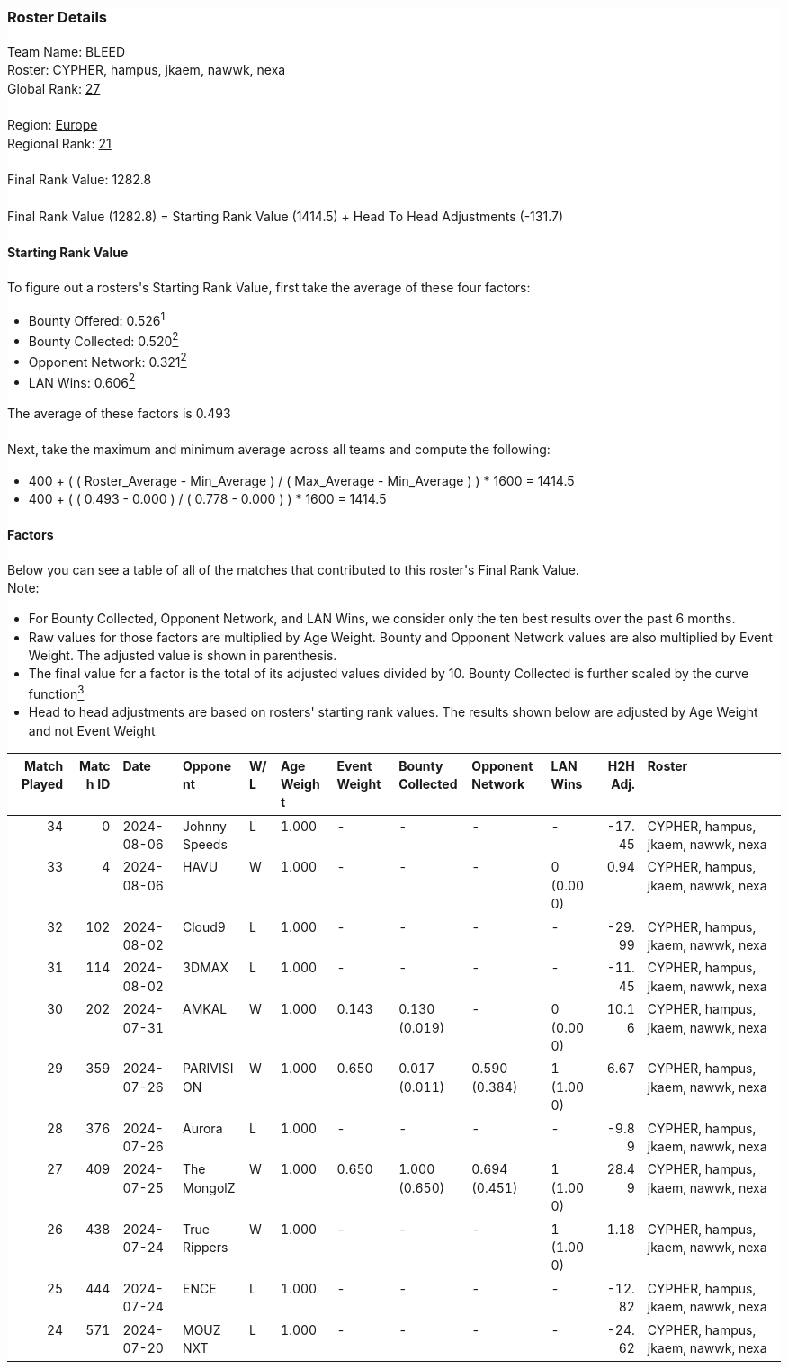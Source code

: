 ### Roster Details<br />
Team Name: BLEED<br />
Roster: CYPHER, hampus, jkaem, nawwk, nexa<br />
Global Rank: [27](../standings_global.md)<br />
<br />
Region: [Europe]( ../standings_europe.md)<br />
Regional Rank: [21]( ../standings_europe.md)<br />
<br />
Final Rank Value:  1282.8<br />
<br />
Final Rank Value (1282.8) = Starting Rank Value (1414.5) + Head To Head Adjustments (-131.7)<br />

#### Starting Rank Value<br />
To figure out a rosters's Starting Rank Value, first take the average of these four factors:<br />
- Bounty Offered: 0.526[<sup>1</sup>](#table2)
- Bounty Collected: 0.520[<sup>2</sup>](#table1)
- Opponent Network: 0.321[<sup>2</sup>](#table1)
- LAN Wins: 0.606[<sup>2</sup>](#table1)

The average of these factors is 0.493<br />
<br />
Next, take the maximum and minimum average across all teams and compute the following:<br />
- 400 + ( ( Roster_Average - Min_Average ) / ( Max_Average - Min_Average ) ) * 1600 = 1414.5
- 400 + ( ( 0.493 - 0.000 ) / ( 0.778 - 0.000 ) ) * 1600 = 1414.5


#### Factors<br />
Below you can see a table of all of the matches that contributed to this roster's Final Rank Value.<br />
Note:<br />

- For Bounty Collected, Opponent Network, and LAN Wins, we consider only the ten best results over the past 6 months.
- Raw values for those factors are multiplied by Age Weight. Bounty and Opponent Network values are also multiplied by Event Weight. The adjusted value is shown in parenthesis.
- The final value for a factor is the total of its adjusted values divided by 10. Bounty Collected is further scaled by the curve function[<sup>3</sup>](#curveFunction)
- Head to head adjustments are based on rosters' starting rank values. The results shown below are adjusted by Age Weight and not Event Weight
<span id="table1"></span><br />


| Match Played | Match ID | Date       | Opponent          | W/L | Age Weight | Event Weight | Bounty Collected | Opponent Network | LAN Wins  | H2H Adj. | Roster                              |
| -: | -: | :- | :- | :- | :- | :- | :- | :- | :- | -: | :- |
|           34 |        0 | 2024-08-06 | Johnny Speeds     | L   | 1.000      | -            | -                | -                | -         |   -17.45 | CYPHER, hampus, jkaem, nawwk, nexa  |
|           33 |        4 | 2024-08-06 | HAVU              | W   | 1.000      | -            | -                | -                | 0 (0.000) |     0.94 | CYPHER, hampus, jkaem, nawwk, nexa  |
|           32 |      102 | 2024-08-02 | Cloud9            | L   | 1.000      | -            | -                | -                | -         |   -29.99 | CYPHER, hampus, jkaem, nawwk, nexa  |
|           31 |      114 | 2024-08-02 | 3DMAX             | L   | 1.000      | -            | -                | -                | -         |   -11.45 | CYPHER, hampus, jkaem, nawwk, nexa  |
|           30 |      202 | 2024-07-31 | AMKAL             | W   | 1.000      | 0.143        | 0.130 (0.019)    | -                | 0 (0.000) |    10.16 | CYPHER, hampus, jkaem, nawwk, nexa  |
|           29 |      359 | 2024-07-26 | PARIVISION        | W   | 1.000      | 0.650        | 0.017 (0.011)    | 0.590 (0.384)    | 1 (1.000) |     6.67 | CYPHER, hampus, jkaem, nawwk, nexa  |
|           28 |      376 | 2024-07-26 | Aurora            | L   | 1.000      | -            | -                | -                | -         |    -9.89 | CYPHER, hampus, jkaem, nawwk, nexa  |
|           27 |      409 | 2024-07-25 | The MongolZ       | W   | 1.000      | 0.650        | 1.000 (0.650)    | 0.694 (0.451)    | 1 (1.000) |    28.49 | CYPHER, hampus, jkaem, nawwk, nexa  |
|           26 |      438 | 2024-07-24 | True Rippers      | W   | 1.000      | -            | -                | -                | 1 (1.000) |     1.18 | CYPHER, hampus, jkaem, nawwk, nexa  |
|           25 |      444 | 2024-07-24 | ENCE              | L   | 1.000      | -            | -                | -                | -         |   -12.82 | CYPHER, hampus, jkaem, nawwk, nexa  |
|           24 |      571 | 2024-07-20 | MOUZ NXT          | L   | 1.000      | -            | -                | -                | -         |   -24.62 | CYPHER, hampus, jkaem, nawwk, nexa  |